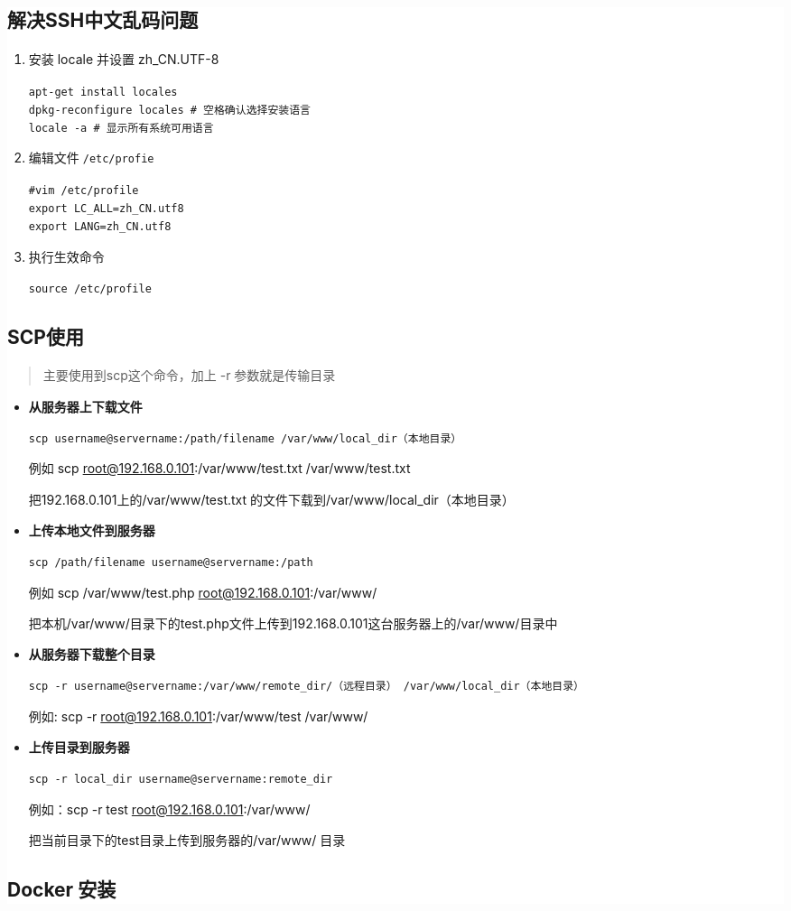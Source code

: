 ## 解决SSH中文乱码问题

1. 安装 locale 并设置 zh_CN.UTF-8

   ```shell
   apt-get install locales
   dpkg-reconfigure locales # 空格确认选择安装语言
   locale -a # 显示所有系统可用语言
   ```

2. 编辑文件 `/etc/profie`

   ```shell
   #vim /etc/profile
   export LC_ALL=zh_CN.utf8
   export LANG=zh_CN.utf8
   ```

3. 执行生效命令

   ```shell
   source /etc/profile
   ```



## SCP使用

> 主要使用到scp这个命令，加上 -r 参数就是传输目录

- **从服务器上下载文件**

  `scp username@servername:/path/filename /var/www/local_dir（本地目录）`

  例如 scp root@192.168.0.101:/var/www/test.txt /var/www/test.txt

  把192.168.0.101上的/var/www/test.txt 的文件下载到/var/www/local_dir（本地目录）

- **上传本地文件到服务器**

  `scp /path/filename username@servername:/path`

  例如 scp /var/www/test.php root@192.168.0.101:/var/www/

  把本机/var/www/目录下的test.php文件上传到192.168.0.101这台服务器上的/var/www/目录中

- **从服务器下载整个目录**

  `scp -r username@servername:/var/www/remote_dir/（远程目录） /var/www/local_dir（本地目录）`

  例如: scp -r root@192.168.0.101:/var/www/test /var/www/

- **上传目录到服务器**

  `scp -r local_dir username@servername:remote_dir`

  例如：scp -r test root@192.168.0.101:/var/www/

  把当前目录下的test目录上传到服务器的/var/www/ 目录



## 	Docker 安装
